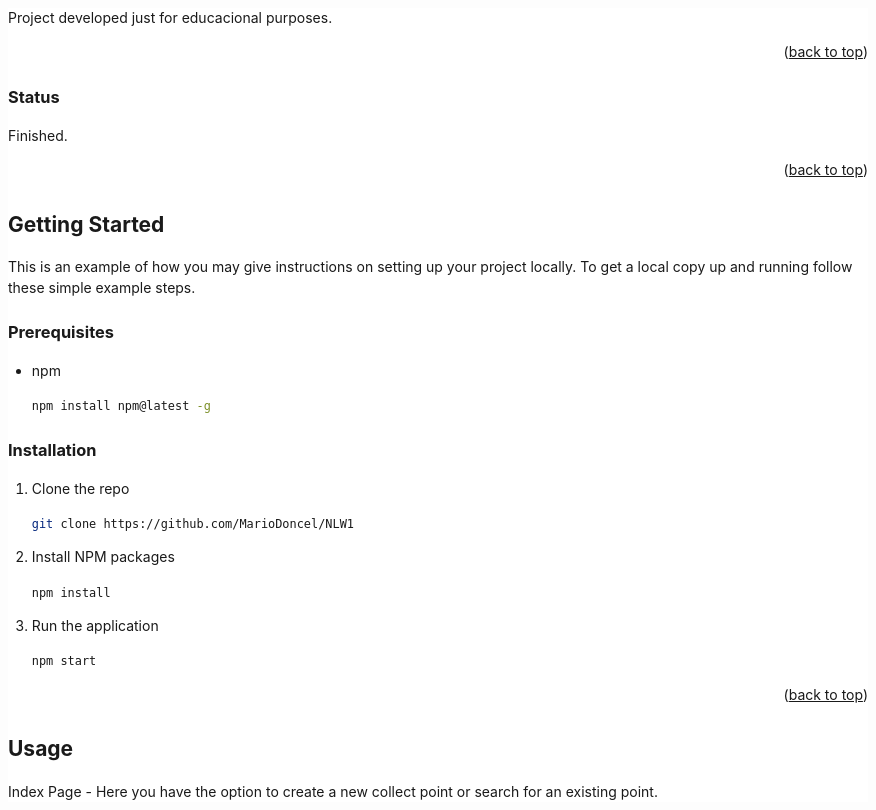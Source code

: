 Project developed just for educacional purposes.
<p align="right">(<a href="#top">back to top</a>)</p>

### Status

Finished.
<p align="right">(<a href="#top">back to top</a>)</p>


## Getting Started

This is an example of how you may give instructions on setting up your project locally.
To get a local copy up and running follow these simple example steps.

### Prerequisites


* npm
  ```sh
  npm install npm@latest -g
  ```

### Installation



1. Clone the repo
   ```sh
   git clone https://github.com/MarioDoncel/NLW1
   ```
2. Install NPM packages
   ```sh
   npm install
   ```
3. Run the application
   ```js
   npm start 
   ```

<p align="right">(<a href="#top">back to top</a>)</p>



## Usage
<div>
  <p>Index Page - Here you have the option to create a new collect point or search for an existing point.</p>